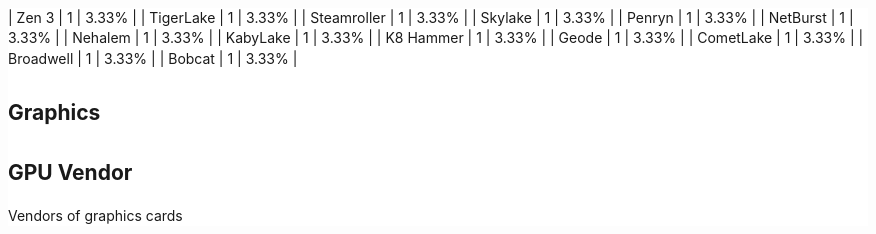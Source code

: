 | Zen 3       | 1        | 3.33%   |
| TigerLake   | 1        | 3.33%   |
| Steamroller | 1        | 3.33%   |
| Skylake     | 1        | 3.33%   |
| Penryn      | 1        | 3.33%   |
| NetBurst    | 1        | 3.33%   |
| Nehalem     | 1        | 3.33%   |
| KabyLake    | 1        | 3.33%   |
| K8 Hammer   | 1        | 3.33%   |
| Geode       | 1        | 3.33%   |
| CometLake   | 1        | 3.33%   |
| Broadwell   | 1        | 3.33%   |
| Bobcat      | 1        | 3.33%   |

Graphics
--------

GPU Vendor
----------

Vendors of graphics cards
